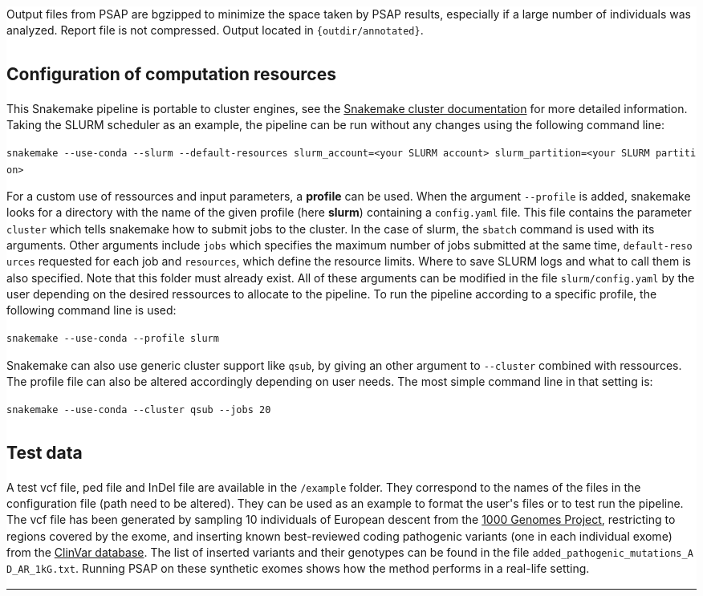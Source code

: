 Output files from PSAP are bgzipped to minimize the space taken by PSAP results, especially if a large number of individuals was analyzed. Report file is not compressed. Output located in `{outdir/annotated}`.

## Configuration of computation resources

This Snakemake pipeline is portable to cluster engines, see the [Snakemake cluster documentation](https://snakemake.readthedocs.io/en/stable/executing/cluster.html) for more detailed information. Taking the SLURM scheduler as an example, 
the pipeline can be run without any changes using the following command line:

```
snakemake --use-conda --slurm --default-resources slurm_account=<your SLURM account> slurm_partition=<your SLURM partition>
```

For a custom use of ressources and input parameters, a **profile** can be used. When the argument `--profile` is added, snakemake looks for a directory with the name of the given profile (here **slurm**) 
containing a `config.yaml` file. This file contains the parameter `cluster` which tells snakemake how to submit jobs to the cluster. In the case of slurm, the `sbatch` command is used with its arguments.
Other arguments include `jobs` which specifies the maximum number of jobs submitted at the same time, `default-resources` requested for each job and `resources`, which define the resource limits.
Where to save SLURM logs and what to call them is also specified. Note that this folder must already exist. All of these arguments can be modified in the file `slurm/config.yaml` by the user depending on 
the desired ressources to allocate to the pipeline. To run the pipeline according to a specific profile, the following command line is used:

```
snakemake --use-conda --profile slurm
```

Snakemake can also use generic cluster support like `qsub`, by giving an other argument to `--cluster` combined with ressources. The profile file can also be altered accordingly depending on user needs. The most simple command
line in that setting is:

```
snakemake --use-conda --cluster qsub --jobs 20
```

## Test data

A test vcf file, ped file and InDel file are available in the `/example` folder. They correspond to the names of the files in the configuration file (path need to be altered). They can be used as an example to format the user's files 
or to test run the pipeline. The vcf file has been generated by sampling 10 individuals of European descent from the [1000 Genomes Project](https://www.internationalgenome.org/data), restricting to regions covered by the exome, 
and inserting known best-reviewed coding pathogenic variants (one in each individual exome) from the [ClinVar database](https://www.ncbi.nlm.nih.gov/clinvar/). The list of inserted variants and their genotypes can be found in 
the file `added_pathogenic_mutations_AD_AR_1kG.txt`. Running PSAP on these synthetic exomes shows how the method performs in a real-life setting.

___